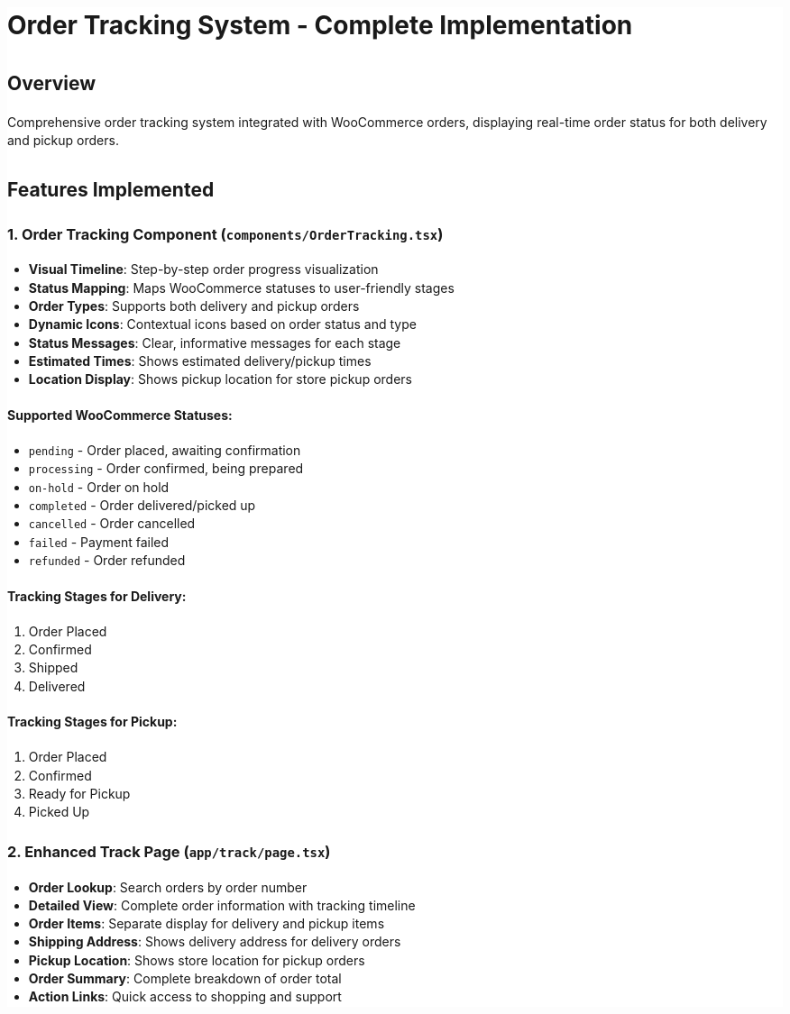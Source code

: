 # Order Tracking System - Complete Implementation

## Overview
Comprehensive order tracking system integrated with WooCommerce orders, displaying real-time order status for both delivery and pickup orders.

## Features Implemented

### 1. Order Tracking Component (`components/OrderTracking.tsx`)
- **Visual Timeline**: Step-by-step order progress visualization
- **Status Mapping**: Maps WooCommerce statuses to user-friendly stages
- **Order Types**: Supports both delivery and pickup orders
- **Dynamic Icons**: Contextual icons based on order status and type
- **Status Messages**: Clear, informative messages for each stage
- **Estimated Times**: Shows estimated delivery/pickup times
- **Location Display**: Shows pickup location for store pickup orders

#### Supported WooCommerce Statuses:
- `pending` - Order placed, awaiting confirmation
- `processing` - Order confirmed, being prepared
- `on-hold` - Order on hold
- `completed` - Order delivered/picked up
- `cancelled` - Order cancelled
- `failed` - Payment failed
- `refunded` - Order refunded

#### Tracking Stages for Delivery:
1. Order Placed
2. Confirmed
3. Shipped
4. Delivered

#### Tracking Stages for Pickup:
1. Order Placed
2. Confirmed
3. Ready for Pickup
4. Picked Up

### 2. Enhanced Track Page (`app/track/page.tsx`)
- **Order Lookup**: Search orders by order number
- **Detailed View**: Complete order information with tracking timeline
- **Order Items**: Separate display for delivery and pickup items
- **Shipping Address**: Shows delivery address for delivery orders
- **Pickup Location**: Shows store location for pickup orders
- **Order Summary**: Complete breakdown of order total
- **Action Links**: Quick access to shopping and support
